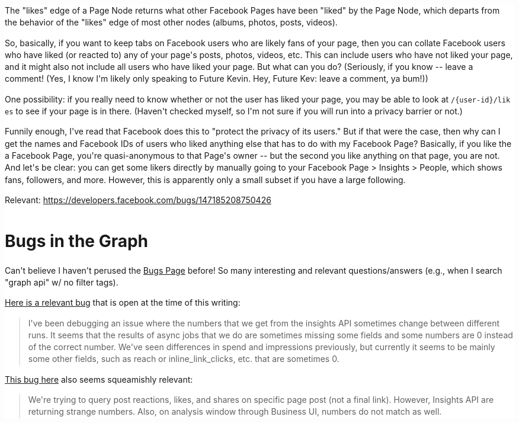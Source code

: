 
The "likes" edge of a Page Node returns what other Facebook Pages have been "liked" by the Page Node, which departs
from the behavior of the "likes" edge of most other nodes (albums, photos, posts, videos).

So, basically, if you want to keep tabs on Facebook users who are likely fans of your page, then you can collate
Facebook users who have liked (or reacted to) any of your page's posts, photos, videos, etc.  This can include
users who have not liked your page, and it might also not include all users who have liked your page.  But what
can you do?  (Seriously, if you know -- leave a comment! (Yes, I know I'm likely only speaking to Future Kevin. Hey, Future Kev: 
leave a comment, ya bum!))

One possibility: if you really need to know whether or not the user has liked your page, you may be able to
look at `/{user-id}/likes` to see if your page is in there.  (Haven't checked myself, so I'm not sure if you
will run into a privacy barrier or not.)

Funnily enough, I've read that Facebook does this to "protect the privacy of its users."  But if that were the case,
then why can I get the names and Facebook IDs of users who liked anything else that has to do with my Facebook
Page?  Basically, if you like the a Facebook Page, you're quasi-anonymous to that Page's owner -- but the second you
like anything on that page, you are not.  And let's be clear: you can get some likers directly by manually going
to your Facebook Page > Insights > People, which shows fans, followers, and more.  However, this is apparently only
a small subset if you have a large following.

Relevant: https://developers.facebook.com/bugs/147185208750426

# Bugs in the Graph
Can't believe I haven't perused the [Bugs Page](https://developers.facebook.com/bugs/) before!  So many interesting
and relevant questions/answers (e.g., when I search "graph api" w/ no filter tags).

[Here is a relevant bug](https://developers.facebook.com/bugs/169200003704868/) that is open at the time of this writing:  
> I've been debugging an issue where the numbers that we get from the insights API sometimes change between different runs. It 
> seems that the results of async jobs that we do are sometimes missing some fields and some numbers are 0 instead of the 
> correct number. We've seen differences in spend and impressions previously, but currently it seems to be mainly some other 
> fields, such as reach or inline\_link\_clicks, etc. that are sometimes 0.

[This bug here](https://developers.facebook.com/bugs/1576213349131150/) also seems squeamishly relevant:
> We're trying to query post reactions, likes, and shares on specific page post (not a final link). However, 
> Insights API are returning strange numbers. Also, on analysis window through Business UI, numbers do 
> not match as well.
